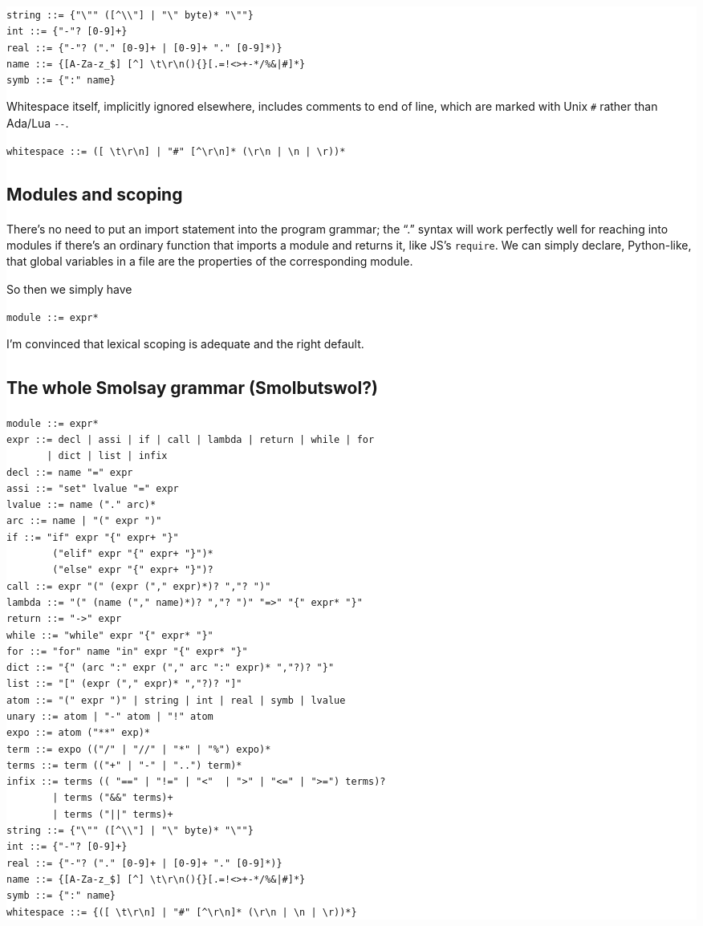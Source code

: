     string ::= {"\"" ([^\\"] | "\" byte)* "\""}
    int ::= {"-"? [0-9]+}
    real ::= {"-"? ("." [0-9]+ | [0-9]+ "." [0-9]*)}
    name ::= {[A-Za-z_$] [^] \t\r\n(){}[.=!<>+-*/%&|#]*}
    symb ::= {":" name}

Whitespace itself, implicitly ignored elsewhere, includes comments to
end of line, which are marked with Unix `#` rather than Ada/Lua `--`.

    whitespace ::= ([ \t\r\n] | "#" [^\r\n]* (\r\n | \n | \r))*

Modules and scoping
-------------------

There’s no need to put an import statement into the program grammar;
the “.” syntax will work perfectly well for reaching into modules if
there’s an ordinary function that imports a module and returns it,
like JS’s `require`.  We can simply declare, Python-like, that global
variables in a file are the properties of the corresponding module.

So then we simply have

    module ::= expr*

I’m convinced that lexical scoping is adequate and the right default.

The whole Smolsay grammar (Smolbutswol?)
----------------------------------------

    module ::= expr*
    expr ::= decl | assi | if | call | lambda | return | while | for
           | dict | list | infix
    decl ::= name "=" expr
    assi ::= "set" lvalue "=" expr
    lvalue ::= name ("." arc)*
    arc ::= name | "(" expr ")"
    if ::= "if" expr "{" expr+ "}"
            ("elif" expr "{" expr+ "}")*
            ("else" expr "{" expr+ "}")?
    call ::= expr "(" (expr ("," expr)*)? ","? ")"
    lambda ::= "(" (name ("," name)*)? ","? ")" "=>" "{" expr* "}"
    return ::= "->" expr
    while ::= "while" expr "{" expr* "}"
    for ::= "for" name "in" expr "{" expr* "}"
    dict ::= "{" (arc ":" expr ("," arc ":" expr)* ","?)? "}"
    list ::= "[" (expr ("," expr)* ","?)? "]"
    atom ::= "(" expr ")" | string | int | real | symb | lvalue
    unary ::= atom | "-" atom | "!" atom
    expo ::= atom ("**" exp)*
    term ::= expo (("/" | "//" | "*" | "%") expo)*
    terms ::= term (("+" | "-" | "..") term)*
    infix ::= terms (( "==" | "!=" | "<"  | ">" | "<=" | ">=") terms)?
            | terms ("&&" terms)+
            | terms ("||" terms)+
    string ::= {"\"" ([^\\"] | "\" byte)* "\""}
    int ::= {"-"? [0-9]+}
    real ::= {"-"? ("." [0-9]+ | [0-9]+ "." [0-9]*)}
    name ::= {[A-Za-z_$] [^] \t\r\n(){}[.=!<>+-*/%&|#]*}
    symb ::= {":" name}
    whitespace ::= {([ \t\r\n] | "#" [^\r\n]* (\r\n | \n | \r))*}

